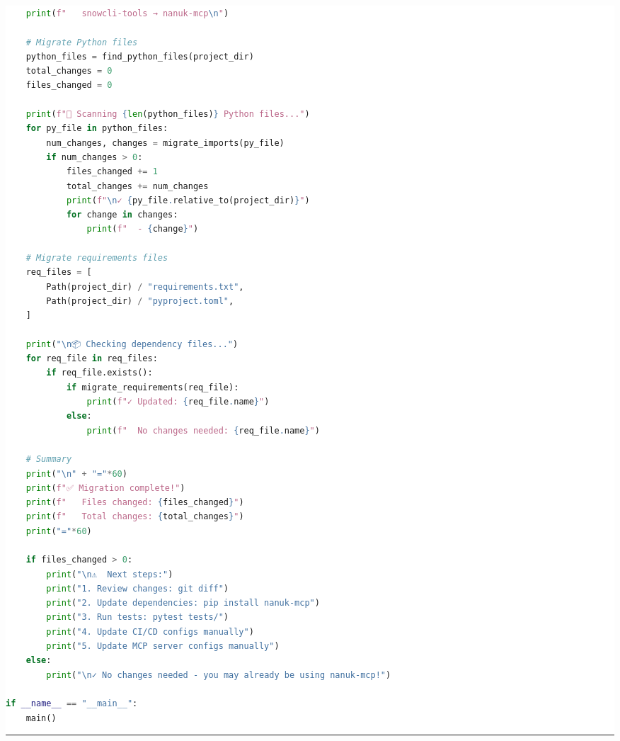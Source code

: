 ```python
    print(f"   snowcli-tools → nanuk-mcp\n")

    # Migrate Python files
    python_files = find_python_files(project_dir)
    total_changes = 0
    files_changed = 0

    print(f"📝 Scanning {len(python_files)} Python files...")
    for py_file in python_files:
        num_changes, changes = migrate_imports(py_file)
        if num_changes > 0:
            files_changed += 1
            total_changes += num_changes
            print(f"\n✓ {py_file.relative_to(project_dir)}")
            for change in changes:
                print(f"  - {change}")

    # Migrate requirements files
    req_files = [
        Path(project_dir) / "requirements.txt",
        Path(project_dir) / "pyproject.toml",
    ]

    print("\n📦 Checking dependency files...")
    for req_file in req_files:
        if req_file.exists():
            if migrate_requirements(req_file):
                print(f"✓ Updated: {req_file.name}")
            else:
                print(f"  No changes needed: {req_file.name}")

    # Summary
    print("\n" + "="*60)
    print(f"✅ Migration complete!")
    print(f"   Files changed: {files_changed}")
    print(f"   Total changes: {total_changes}")
    print("="*60)

    if files_changed > 0:
        print("\n⚠️  Next steps:")
        print("1. Review changes: git diff")
        print("2. Update dependencies: pip install nanuk-mcp")
        print("3. Run tests: pytest tests/")
        print("4. Update CI/CD configs manually")
        print("5. Update MCP server configs manually")
    else:
        print("\n✓ No changes needed - you may already be using nanuk-mcp!")

if __name__ == "__main__":
    main()
```

---